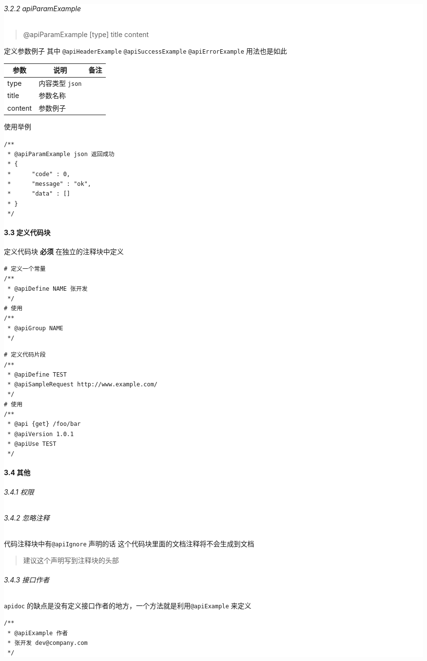 ###### 3.2.2 apiParamExample
> @apiParamExample [type] title
> content

定义参数例子 其中 `@apiHeaderExample` `@apiSuccessExample` `@apiErrorExample` 用法也是如此

|参数|说明|备注|
|--|--|--|
|type|内容类型 `json`||
|title|参数名称||
|content|参数例子||

使用举例
```
/**
 * @apiParamExample json 返回成功
 * {
 *      "code" : 0,
 *      "message" : "ok",
 *      "data" : []
 * }
 */
```

#### 3.3 定义代码块
定义代码块 **必须** 在独立的注释块中定义

```
# 定义一个常量
/**
 * @apiDefine NAME 张开发
 */
# 使用
/**
 * @apiGroup NAME
 */
```
```
# 定义代码片段
/**
 * @apiDefine TEST
 * @apiSampleRequest http://www.example.com/
 */
# 使用
/**
 * @api {get} /foo/bar
 * @apiVersion 1.0.1
 * @apiUse TEST
 */
```
#### 3.4 其他
###### 3.4.1 权限
###### 3.4.2 忽略注释
代码注释块中有`@apiIgnore` 声明的话 这个代码块里面的文档注释将不会生成到文档
> 建议这个声明写到注释块的头部
###### 3.4.3 接口作者
`apidoc` 的缺点是没有定义接口作者的地方，一个方法就是利用`@apiExample` 来定义
```
/**
 * @apiExample 作者
 * 张开发 dev@company.com
 */
```
